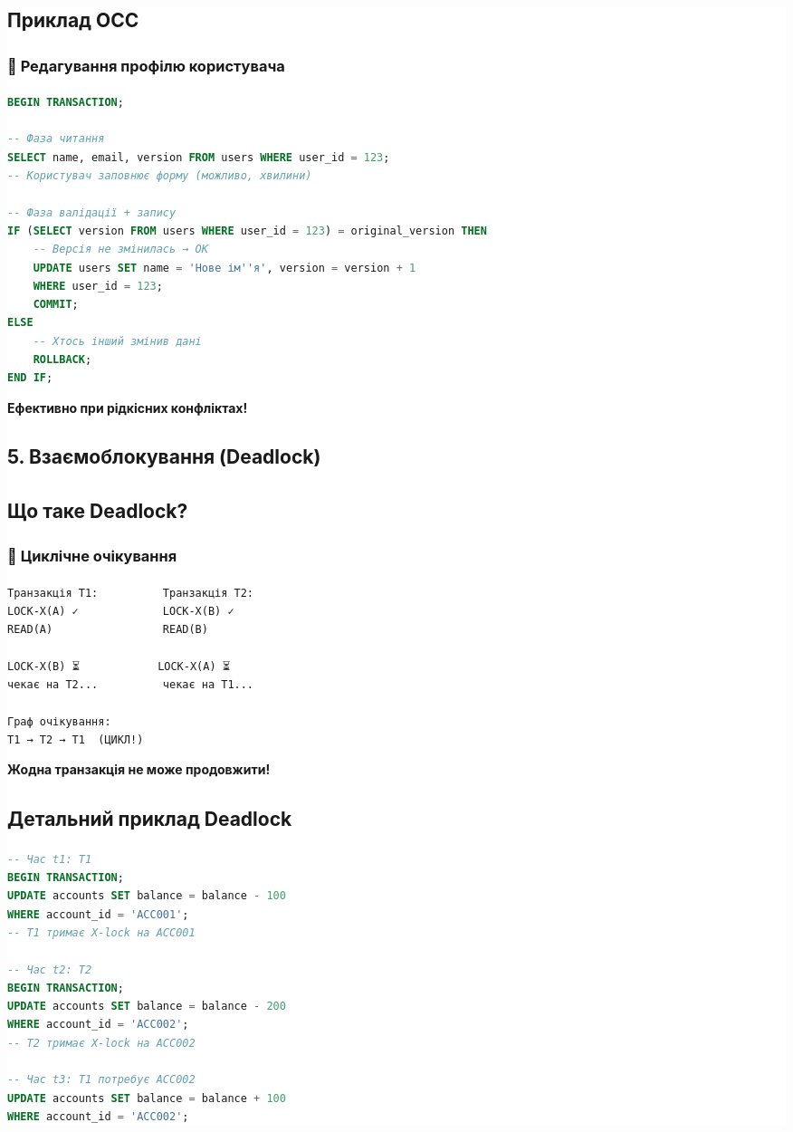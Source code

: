## Приклад OCC

### 📝 **Редагування профілю користувача**

```sql
BEGIN TRANSACTION;

-- Фаза читання
SELECT name, email, version FROM users WHERE user_id = 123;
-- Користувач заповнює форму (можливо, хвилини)

-- Фаза валідації + запису
IF (SELECT version FROM users WHERE user_id = 123) = original_version THEN
    -- Версія не змінилась → OK
    UPDATE users SET name = 'Нове ім''я', version = version + 1
    WHERE user_id = 123;
    COMMIT;
ELSE
    -- Хтось інший змінив дані
    ROLLBACK;
END IF;
```

**Ефективно при рідкісних конфліктах!**

## **5. Взаємоблокування (Deadlock)**

## Що таке Deadlock?

### 🔄 **Циклічне очікування**

```
Транзакція T1:          Транзакція T2:
LOCK-X(A) ✓             LOCK-X(B) ✓
READ(A)                 READ(B)

LOCK-X(B) ⏳            LOCK-X(A) ⏳
чекає на T2...          чекає на T1...

Граф очікування:
T1 → T2 → T1  (ЦИКЛ!)
```

**Жодна транзакція не може продовжити!**

## Детальний приклад Deadlock

```sql
-- Час t1: T1
BEGIN TRANSACTION;
UPDATE accounts SET balance = balance - 100
WHERE account_id = 'ACC001';
-- T1 тримає X-lock на ACC001

-- Час t2: T2
BEGIN TRANSACTION;
UPDATE accounts SET balance = balance - 200
WHERE account_id = 'ACC002';
-- T2 тримає X-lock на ACC002

-- Час t3: T1 потребує ACC002
UPDATE accounts SET balance = balance + 100
WHERE account_id = 'ACC002';
```